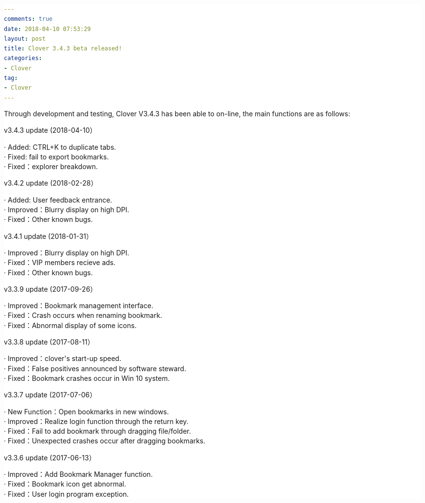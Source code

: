```yaml
---
comments: true
date: 2018-04-10 07:53:29
layout: post
title: Clover 3.4.3 beta released!
categories:
- Clover 
tag:
- Clover
---
```


Through development and testing, Clover V3.4.3 has been able to on-line, the main functions are as follows:

v3.4.3 update (2018-04-10）

·   Added: CTRL+K to duplicate tabs.<br>
·   Fixed: fail to export bookmarks.<br>
·   Fixed：explorer breakdown.<br>

v3.4.2 update (2018-02-28）

·   Added: User feedback entrance.<br>
·   Improved：Blurry display on high DPI.<br>
·   Fixed：Other known bugs.<br>

v3.4.1 update (2018-01-31）

·   Improved：Blurry display on high DPI.<br>
·   Fixed：VIP members recieve ads.<br>
·   Fixed：Other known bugs.<br>

v3.3.9 update (2017-09-26）

·   Improved：Bookmark management interface.<br>
·   Fixed：Crash occurs when renaming bookmark.<br>
·   Fixed：Abnormal display of some icons.<br>

v3.3.8 update (2017-08-11）

·   Improved：clover's start-up speed.<br>
·   Fixed：False positives announced by software steward.<br>
·   Fixed：Bookmark crashes occur in Win 10 system.<br>

v3.3.7 update (2017-07-06）

·   New Function：Open bookmarks in new windows.<br>
·   Improved：Realize login function through the return key.<br>
·   Fixed：Fail to add bookmark through dragging file/folder.<br>
·   Fixed：Unexpected crashes occur after dragging bookmarks.<br>

v3.3.6 update (2017-06-13）

·   Improved：Add Bookmark Manager function.<br>
·   Fixed：Bookmark icon get abnormal.<br>
·   Fixed：User login program exception.<br>
